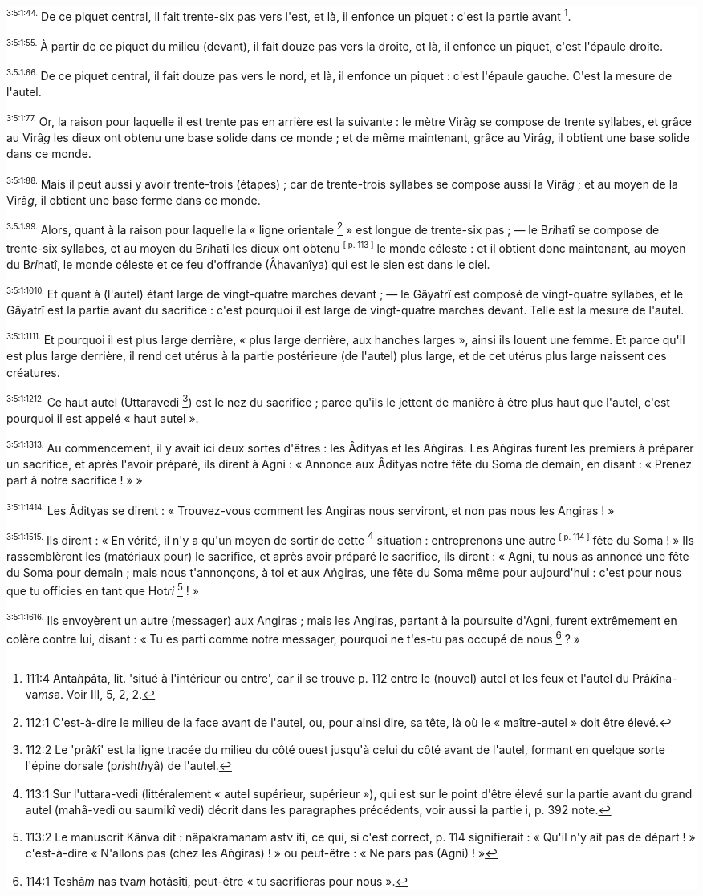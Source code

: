 <span id="v3_5_1_44"><sup><small>3:5:1:44.</small></sup></span> De ce piquet central, il fait trente-six pas vers l'est, et là, il enfonce un piquet : c'est la partie avant [^293].

<span id="v3_5_1_55"><sup><small>3:5:1:55.</small></sup></span> À partir de ce piquet du milieu (devant), il fait douze pas vers la droite, et là, il enfonce un piquet, c'est l'épaule droite.

<span id="v3_5_1_66"><sup><small>3:5:1:66.</small></sup></span> De ce piquet central, il fait douze pas vers le nord, et là, il enfonce un piquet : c'est l'épaule gauche. C'est la mesure de l'autel.

<span id="v3_5_1_77"><sup><small>3:5:1:77.</small></sup></span> Or, la raison pour laquelle il est trente pas en arrière est la suivante : le mètre Virâ<i>g</i> se compose de trente syllabes, et grâce au Virâ<i>g</i> les dieux ont obtenu une base solide dans ce monde ; et de même maintenant, grâce au Virâ<i>g</i>, il obtient une base solide dans ce monde.

<span id="v3_5_1_88"><sup><small>3:5:1:88.</small></sup></span> Mais il peut aussi y avoir trente-trois (étapes) ; car de trente-trois syllabes se compose aussi la Virâ<i>g</i> ; et au moyen de la Virâ<i>g</i>, il obtient une base ferme dans ce monde.

<span id="v3_5_1_99"><sup><small>3:5:1:99.</small></sup></span> Alors, quant à la raison pour laquelle la « ligne orientale [^294] » est longue de trente-six pas ; — le B<i>ri</i>hatî se compose de trente-six syllabes, et au moyen du B<i>ri</i>hatî les dieux ont obtenu <span id="p113"><sup><small>[ p. 113 ]</small></sup></span> le monde céleste : et il obtient donc maintenant, au moyen du B<i>ri</i>hatî, le monde céleste et ce feu d'offrande (Âhavanîya) qui est le sien est dans le ciel.

<span id="v3_5_1_1010"><sup><small>3:5:1:1010.</small></sup></span> Et quant à (l'autel) étant large de vingt-quatre marches devant ; — le Gâyatrî est composé de vingt-quatre syllabes, et le Gâyatrî est la partie avant du sacrifice : c'est pourquoi il est large de vingt-quatre marches devant. Telle est la mesure de l'autel.

<span id="v3_5_1_1111"><sup><small>3:5:1:1111.</small></sup></span> Et pourquoi il est plus large derrière, « plus large derrière, aux hanches larges », ainsi ils louent une femme. Et parce qu'il est plus large derrière, il rend cet utérus à la partie postérieure (de l'autel) plus large, et de cet utérus plus large naissent ces créatures.

<span id="v3_5_1_1212"><sup><small>3:5:1:1212.</small></sup></span> Ce haut autel (Uttaravedi [^295]) est le nez du sacrifice ; parce qu'ils le jettent de manière à être plus haut que l'autel, c'est pourquoi il est appelé « haut autel ».

<span id="v3_5_1_1313"><sup><small>3:5:1:1313.</small></sup></span> Au commencement, il y avait ici deux sortes d'êtres : les Âdityas et les Aṅgiras. Les Aṅgiras furent les premiers à préparer un sacrifice, et après l'avoir préparé, ils dirent à Agni : « Annonce aux Âdityas notre fête du Soma de demain, en disant : « Prenez part à notre sacrifice ! » »

<span id="v3_5_1_1414"><sup><small>3:5:1:1414.</small></sup></span> Les Âdityas se dirent : « Trouvez-vous comment les Angiras nous serviront, et non pas nous les Angiras ! »

<span id="v3_5_1_1515"><sup><small>3:5:1:1515.</small></sup></span> Ils dirent : « En vérité, il n'y a qu'un moyen de sortir de cette [^296] situation : entreprenons une autre <span id="p114"><sup><small>[ p. 114 ]</small></sup></span> fête du Soma ! » Ils rassemblèrent les (matériaux pour) le sacrifice, et après avoir préparé le sacrifice, ils dirent : « Agni, tu nous as annoncé une fête du Soma pour demain ; mais nous t'annonçons, à toi et aux Aṅgiras, une fête du Soma même pour aujourd'hui : c'est pour nous que tu officies en tant que Hot<i>ri</i> [^297] ! »

<span id="v3_5_1_1616"><sup><small>3:5:1:1616.</small></sup></span> Ils envoyèrent un autre (messager) aux Angiras ; mais les Angiras, partant à la poursuite d'Agni, furent extrêmement en colère contre lui, disant : « Tu es parti comme notre messager, pourquoi ne t'es-tu pas occupé de nous [^298] ? »


[^291]: 111:2 La préparation des autels spéciaux — à savoir le grand autel du Soma (mahâ-vedi, ou saumikî-vedi) et le « maître autel » (uttara-vedi) sur le premier — a lieu l'avant-dernier jour de l'Upasad, après la représentation matinale des Upasads.
[^292]: 111:3 Ce poteau se trouve au milieu de la porte est de la salle ou Prâ<i>k</i>îna-va<i>m</i><i>s</i>a, juste devant le feu Âhavanîya. Voir [p. 3](../Book_2_3_1#p3), note [2](../Book_2_3_1#fn27).
[^293]: 111:4 Anta<i>h</i>pâta, lit. 'situé à l'intérieur ou entre', car il se trouve p. 112 entre le (nouvel) autel et les feux et l'autel du Prâ<i>k</i>îna-va<i>m</i><i>s</i>a. Voir III, 5, 2, 2.
[^294]: 112:1 C'est-à-dire le milieu de la face avant de l'autel, ou, pour ainsi dire, sa tête, là où le « maître-autel » doit être élevé.
[^295]: 112:2 Le 'prâ<i>k</i>î' est la ligne tracée du milieu du côté ouest jusqu'à celui du côté avant de l'autel, formant en quelque sorte l'épine dorsale (p<i>ri</i>sh<i>th</i>yâ) de l'autel.
[^296]: 113:1 Sur l'uttara-vedi (littéralement « autel supérieur, supérieur »), qui est sur le point d'être élevé sur la partie avant du grand autel (mahâ-vedi ou saumikî vedi) décrit dans les paragraphes précédents, voir aussi la partie i, p. 392 note.
[^297]: 113:2 Le manuscrit Kânva dit : nâpakramanam astv iti, ce qui, si c'est correct, p. 114 signifierait : « Qu'il n'y ait pas de départ ! » c'est-à-dire « N'allons pas (chez les Aṅgiras) ! » ou peut-être : « Ne pars pas (Agni) ! »
[^298]: 114:1 Teshâ<i>m</i> nas tva<i>m</i> hotâsîti, peut-être « tu sacrifieras pour nous ».
[^299]: 114:2 'Envoyé par nous, pourquoi n'es-tu pas revenu ?' Kânva rec.
[^300]: 114:3 Une exécution d'ekâha (une journée) du sacrifice du Soma au cours de laquelle les consécrations, l'achat et le pressage du Soma sont comprimés en une seule journée.
[^301]: 114:4 Api vâ asmâbhir esha pratig<i>ri</i>hîta<i>h</i>, 'Il a en effet été conçu par nous.'
[^302]: 115:1 Le texte Kâ<i>n</i>va dit : Na mad esha kena <i>k</i>ana <i>s</i>reyan iti na bandhunâ na kena <i>k</i>ana katham eta<i>m</i> prag_ri<i>h</i>n_îyur na mâm iti ; « Celui-là n'est supérieur à moi en rien, ni par parenté, ni par rien, pourquoi devraient-ils l'accepter et pas moi ? »
[^303]: 115:2 Âdadânâ <i>k</i>a<i>k</i>âra = <i>g</i>ighatsayâ samîpastha<i>m</i> sarva<i>m</i> svîkurvatî, Sây.
[^304]: 115:3 Voir [III](../Book_2_3_5#v3_5_2_9), 5, 2, 9-[11](../Book_2_3_5#v3_5_2_11).
[^305]: 116:1 C'est-à-dire que la fosse (<i>k</i>âtvâla) d'où est prélevée la terre pour le maître-autel est mesurée avec la cheville, et le maître-autel avec le joug. Sâya<i>n</i>a semble le prendre différemment : Yatra yasmin de<i>s</i>e yugena haranti yato yasmât tatra <i>s</i>amyayâpi haranti.
[^306]: 116:2 Ou peut-être ne faut-il pas reprendre une Dakshi<i>n</i>â, refusée par un prêtre.
[^307]: 116:3 La terre extraite de la fosse étant utilisée pour la construction du maître-autel, les deux sont de même taille ou de même volume. La fosse doit mesurer trente-deux aṅgulas (environ deux pieds) de chaque côté. Quant à la distance exacte de la fosse par rapport au piquet nord-est, elle doit être laissée à la discrétion de l'Adhvaryu, à condition qu'elle se trouve devant l'utkara, ou tas de débris formé lors de la construction du grand autel (sur lequel le maître-autel est élevé), et qu'un passage soit laissé entre l'utkara et la fosse. Cette dernière est contiguë au bord nord du grand autel. Comme décrit dans les paragraphes suivants, le côté ouest est délimité en premier (en tirant l'épée en bois le long du côté intérieur de la cheville du joug), puis successivement les côtés avant, sud et nord.
[^309]: 117:1 Pour « naissance » et « viathiti », le texte Kânva, comme le Taitt. S. VI, 2, 7, 2, contient les lectures « nâthitam » et « vyathitam ».
[^310]: 118:1 Comparez le Stambaya<i>g</i>ur-hara<i>n</i>am (qui doit également être exécuté à la présente occasion, lors de la préparation du grand autel), I, 2, 4, 8 seq.
[^311]: 118:2 C'est-à-dire à l'endroit où l'uttaravedi doit être élevé, d'où l'Adhvaryu lance le sphya vers l'endroit où la fosse doit être creusée. Pendant qu'il lance (ou enfonce) l'épée de bois, le sacrificateur doit le saisir par derrière.
[^312]: 118:3 Voir I, 2, 3, 1.
[^313]: 118:4 C'est-à-dire avec l'Agni qui est entré dans cette terre.
[^314]: 118:5 Apparemment « vapeur, ciel étoilé ». Le Kânva rec. dit : « Puisses-tu connaître le nom d'Agni Nabhas » (Vider Agner, etc.). Le Taitt. S., d'autre part, dit « vider Agnir nabho nâma », ce que Sâya<i>n</i>a explique par « l'Agni du vedi (!) est Nabhas de nom ».
[^315]: 118:6 Yat prâdhanva<i>m</i>s tad âyur dadhâti. Peut-être devrions-nous lire avec le texte de Kânva, Vat prâdhanvat tad asminn âyur dadhâti tad ena<i>m</i> samîrayati, « la vie qui est passée (?), qu'il lui accorde, avec laquelle il le réanime. »
[^316]: 118:7 Il le jette sur la partie avant de l'autel, près du piquet marquant le milieu du côté avant, là où le « maître-autel » doit être élevé dessus.
[^317]: 119:1 Il répète la même cérémonie une deuxième et une troisième fois avec les mêmes textes, sauf qu'au lieu de « Toi qui es sur cette terre », il dit : « Toi qui es sur la deuxième (troisième) terre ».
[^318]: 119:2 Il prend avec la bêche tout ce qui est nécessaire pour faire le maître-autel de la taille convenable.
[^319]: 119:3 Cette affirmation semble avoir grandement intrigué les ritualistes ultérieurs, comme le montrent Kâty. V, 3, 32-35 et les commentaires qui s'y rapportent. La règle 32 stipule, conformément au [paragraphe 26](../Book_2_3_5#v3_5_1_26) ci-dessus, que l'Adhvaryu doit construire le maître-autel de la taille de l'axe du joug et de la fosse, soit environ deux pieds carrés. La règle suivante laisse ensuite le choix entre quatre autres mesures : il peut le faire soit d'un tiers de la surface du grand autel, soit d'une taille illimitée, soit de la taille du joug (86 aṅgulas = environ 1,50 m à 1,60 m) ou de dix pieds du sacrificateur. Cette dernière mesure est expliquée de manière assez ingénieuse par Harisvâmin, comme signifiant que le maître-autel doit former p. 120 un rectangle de trois pieds sur un pied, alors qu'en comptant le nombre de côtés des trois carrés ainsi obtenus, on obtient dix côtés d'un pied chacun. Cependant, la répétition de « dasa » dans notre texte – qui ne peut signifier que « dix pieds de chaque côté » – ne favorise pas cette explication. Les deux dernières alternatives, selon les règles 34-35, ne s'appliquent qu'au sacrifice du Soma, car sinon l'autel (comme dans le cas de l'« autel du nord » au Kâturmâsya, cf. partie i, p. 392) ne serait pas assez grand pour contenir un « maître-autel » de cette taille.
[^320]: 120:1 Le texte Kânva veut qu'il soit fait à l'arrière (<i>g</i>aghanena).
[^321]: 120:2 Lorsqu'il fait la libation de ghee sur le maître-autel (III, 5, 2, 9-14), il la verse sur les quatre coins du « nombril » et ainsi, pour ainsi dire, sur tout le « maître-autel ».
[^322]: 120:3 À savoir avec des branches d'udumbara ou de plaksha (voir III, 8, 3, 10), ou avec de l'herbe darbha.
[^323]: 121:1 Le transfert du feu de l'Âhavanîya vers le maître-autel a lieu le matin du dernier jour d'Upasad (c'est-à-dire le jour précédant le jour de la pression, et appelé upavasatha, ou jour de préparation). Il est précédé par la double exécution ou la combinaison des offrandes d'Upasad (dont l'une a eu lieu l'après-midi des deux jours précédents).
[^324]: 121:2 On met du gravier dans un bac pour que le bois brûlant repose dessus, lorsqu'il doit être transféré de l'Âhavanîya au nouvel autel. Français Les Taittirîyas mélangent au gravier un quart de la poussière de l'empreinte de la vache Soma ([III, 3, 1, 6](../Book_2_3_3#v3_3_1_6)), les trois autres parties étant utilisées respectivement pour oindre l'essieu du chariot Soma ([III, 5, 3, 13](../Book_2_3_5#v3_5_3_13)), pour la sous-couche du feu Âgnîdhra ([III, 6, 3, 4](../Book_2_3_6#v3_6_3_4)), et pour disperser derrière le Gârhapatya ([III, 6, 3, 4](../Book_2_3_6#v3_6_3_4)\-[7](../Book_2_3_6#v3_6_3_7)).
[^325]: 121:3 Littéralement, ils soulèvent la sous-couche en dessous (le bois brûlant).
[^326]: 121:4 Pour les huit versets (ou douze, le premier et le dernier étant récités trois fois chacun) que le Hot<i>ri</i> doit répéter tandis que le feu est porté vers l'est et déposé sur le maître-autel, voir Ait. Br. I, 28 ; Â<i>s</i>v. Sr. II, 17. Pour les devoirs du Brahman, voir Kâty. XI, 1, 9.
[^327]: 122:1 Voir [III, 5, 1, 1](../Book_2_3_5#v3_5_1_1).
[^328]: 122:2 L'Âhavanîya ou feu d'offrande étant maintenant transféré au nouvel autel, l'ancien foyer de l'Âhavanîya est désormais utilisé comme Gârhapatya ; et une ligne est tracée de celui-ci jusqu'à l'anta<i>h</i>pâta, marquant le milieu du côté ouest du grand autel.
[^329]: 122:3 En « conduisant vers l'avant » le feu, ils avancent le long du côté nord du grand autel.
[^330]: 122:4 Indraghoshá, peut-être « le nom de l'Inde » ; Mahîdhara et Sâya<i>n</i>a le prennent pour « celui dont on parle comme Indra » (c'est-à-dire appelé Indra), ce qui, cependant, nécessiterait l'accent « índraghosha ». Peut-être que « le bruit d'Indra » signifie Agni, le feu rugissant : pour Agni et les Vasus, voir [III, 4, 2, 1](../Book_2_3_4#v3_4_2_1).
[^331]: 122:5 Pra<i>k</i>etas, ici Varu<i>n</i>a selon Mahîdhara et Sâya<i>n</i>a. Cf. [III, 4, 2, 1](../Book_2_3_4#v3_4_2_1).
[^332]: 123:1 'Mano<i>g</i>avas' est considéré par Mahîdhara et Sâya<i>n</i>a comme faisant référence à Yama.
[^333]: 123:2 '<i>S</i>o<i>k</i>antî (chagrin),' Kâ<i>n</i>va rec.
[^334]: 124:1 C'est-à-dire en versant le ghee en croix sur les coins du « nombril » de l'autel.
[^335]: 124:2 Le sud-est est sacré pour Agni, le nord-ouest pour Vâyu.
[^336]: 124:3 Parce que les Âdityas l'ont amenée comme Dakshi<i>n</i>â, Kâ<i>n</i>va rec.; cf. [III, 5, 1, 18](../Book_2_3_5#v3_5_1_18).
[^337]: 124:4 Mais à cause de l'absence d'un pronom démonstratif avec â<i>s</i>î<i>h</i>, on voudrait prendre le passage ainsi : « Abondante, en vérité, est cette prière pour la bénédiction parmi les textes sacrificiels : il prie ainsi pour le sacerdoce et la noblesse. » Cf. I, 2, 1, 7.
[^338]: 125:1 Ils sont en bois de pîtudâru (Pinus Deodora), longs d'un empan (de pouce et d'index).
[^339]: 125:2 Le texte de Kânva en fait ses os.
[^340]: 126:1 Ordinairement, la disposition des paridhis a lieu immédiatement avant que le feu soit allumé pour l'offrande ; mais comme l'offrande suivante ne doit pas être retirée avant un certain temps, le feu serait sans protection s'il devait le laisser sans les bâtons qui l'entourent. Sâya<i>n</i>a prend 'dûre' dans le sens de 'dans un long temps', comme ci-dessus ; mais il pourrait être pris de l'espace 'lointain', lorsque le passage se réfère à l'offrande sur le point d'être effectuée sur l'ancien Âhavanîya ([III, 5, 3, 10](../Book_2_3_5#v3_5_3_10) seq.) ; et il peut être remarqué en référence à ce point, que, selon Kâty. VIII, 3, 30, ce feu ne devient le Gârhapatya qu'immédiatement après cette offrande.
[^341]: 126:2 Yâvat-tâvat semble plutôt signifier ici « de proportions correspondantes (ou relativement identiques) » à celles d'un homme, c'est-à-dire en tant que sacrificateur respectif. « Sa vai tâyamâno yâvân eva purushas tâvân vidhîyate, purushasyaiva vidhâm anu. » Kânva rec.
[^342]: 126:3 Soma lui-même est Vish<i>n</i>u.
[^343]: 126:4 Voir [III, 6, 1, 23](../Book_2_3_6#v3_6_1_23); [2, 21](../Book_2_3_6#v3_6_2_21).
[^344]: 127:1 Voir [III, 6, 2, 21](../Book_2_3_6#v3_6_2_21).
[^345]: 127:2 C'est-à-dire les (anciens) feux Âhavanîya et Gârhapatya du Prâ<i>k</i>îna-va<i>m</i><i>s</i>a.
[^346]: 127:3 Le chariot du sud (et le plus grand) est sous la responsabilité de l'Adhvaryu et celui du nord sous celle de son assistant, le Pratiprasthât<i>ri</i>. Chacun conduit alors son chariot vers l'ouest, le long des côtés sud et nord respectivement ; et lorsqu'ils sont en face de la salle (<i>s</i>âla), ils font tourner les chariots de gauche à droite ; sur quoi ils retournent à l'autel et les placent dessus avec les tiges vers l'est, près de l'anta<i>h</i>pâta (cheville 'intermédiaire', voir [III, 5, 1, 1](../Book_2_3_5#v3_5_1_1)), au sud et au nord de la 'colonne vertébrale' (cf. [p. 112](../Book_2_3_5#p112), note [2](../Book_2_3_5#fn294)), chacun à une distance d'une coudée de cette dernière.
[^347]: 127:4 Pour faire incliner le hangar vers le nord, cf. [III, 1, 1, 2](../Book_2_3_1#v3_1_1_2).
[^348]: 128:1 Je ne sais pas si les dispositions mentionnées dans ce paragraphe se réfèrent d'abord aux charrettes, et doivent ensuite être répétées après la construction du hangar, ou si, comme je le pense, certaines d'entre elles se réfèrent uniquement au hangar. Même à l'époque des Kâty. Sûtras, il semble y avoir eu une certaine confusion à cet égard, et les règles VIII, 4, 7-12 (10-15, dans l'édition) ont été entièrement mal comprises par le commentateur. Il est cependant certain que les charrettes étaient recouvertes de nattes, avant d'être déplacées de l'arrière vers l'avant de l'autel. Quant au hangar, il semble avoir été construit de la manière suivante. Devant et derrière les charrettes, des poutres sont enfoncées dans le sol, six de chaque côté, selon Sâya<i>n</i>a sur TS I, 2, 13 ; les deux du milieu, une coudée au nord et au sud de l'« épine dorsale » respectivement, formant une porte de chaque côté (Kâty. VIII, 4, 24 scholl.). Sur ces deux rangées de poutres sont posées d'autres poutres, allant du sud au nord, et formant, pour ainsi dire, les linteaux des portes ; et sur elles reposent les tirants (d'ouest en est). Cette charpente doit former un carré de neuf (ou dix) coudées. Sur les tirants, trois nattes de roseau (<i>k</i>adis) — mesurant neuf (ou dix) coudées sur trois (3½) — sont étalées, du sud au nord ; d'abord celle du milieu, puis les deux autres, derrière et devant elle. Des claies verticales (ou nattes de roseau) sont ensuite tendues entre les poteaux d'angle respectifs, de manière à former les côtés sud et nord du hangar ; et sont « cousues » aux poteaux d'angle. Entre les sommets des deux montants de la porte d'entrée, une bande ou une guirlande de touffes de roseaux tressées (ou, selon Haug, un bouquet d'herbe Darbha, composé de tiges sèches et vertes) est accrochée, pour représenter soit un filet ou une couronne portée sur le front (?), soit comme une guirlande de porte.
[^349]: 128:2 Cette remarque semblerait impliquer qu'il n'y a que deux nattes (cf. parags. [23](../Book_2_3_5#v3_5_3_23), [24](../Book_2_3_5#v3_5_3_24)), mais peut-être est-elle simplement destinée à montrer que deux nattes sont réparties derrière et devant la première natte (c'est-à-dire du sud au nord, et non d'ouest en est) ; et non pas qu'il n'y a que deux nattes.
[^350]: 128:3 Si le paragraphe précédent se réfère (au moins en partie) au hangar, p. 129, alors l'atha signifie ici « Maintenant, en premier lieu », introduisant ainsi des détails préliminaires à ce qui vient d'être énoncé.
[^351]: 129:1 Voir [III, 2, 4, 16](../Book_2_3_2#v3_2_4_16). Je réfère maintenant 'etayâ' à 'vâ<i>k</i>am', comme le fait Sâya<i>n</i>a, — yadâ buddhir <i>g</i>âyate tadâ khalv etayâ vâ<i>k</i>â <i>g</i>u<i>g</i>yûshanti. Il explique 'prakâmodya' par 'mlai<i>k</i>kh</i>ika<i>m</i> laukikam bhâsha<i>n</i>am', langage barbare et mondain.
[^352]: 129:2 Vipa<i>s</i><i>k</i>it, probablement « penseur d'hymnes ». Le sens que notre auteur a attribué à ce mot reste incertain. Mahîdhara l'explique par sarva<i>g</i><i>ñ</i>a, « omniscient ». Sâya<i>n</i>a, sur Taitt. S. I, 2, 13, fait référence à « viprasya b<i>ri</i>hato vipa<i>s</i><i>k</i>itah » pour désigner le sacrificateur.
[^353]: 130:1 C'est-à-dire les goupilles de fer enfoncées dans l'essieu, autour desquelles tournent les moyeux des roues. Voir aussi [p. 121](../Book_2_3_5#p121), note [2](../Book_2_3_5#fn322).
[^354]: 130:2 Ils la font entrer dans la salle par la porte sud et faire le tour par l'arrière de la (vieille) cheminée de Gârhapatya jusqu'aux traces de roues du côté nord où le Pratiprasthât<i>ri</i> est sur le point d'offrir.
[^355]: 130:3 Les rayons du soleil sont apparemment comparés à des cordes avec lesquelles il maintient la terre droite et ferme.
[^356]: 131:1 En récitant son hymne de huit versets (portés, comme d'habitude, à douze par la répétition du premier et du dernier verset), le Hotri doit suivre les charrettes de manière à avoir la trace nord de la charrette sud entre ses pieds. Cf. [p. 79](../Book_2_3_3#p79), note [1](../Book_2_3_3#fn208). Pour les versets récités par lui, voir Ait. Br. I, 29 ; Â<i>s</i>v. <i>S</i>r. IV, 9.
[^357]: 131:2 Ou, « ne faiblis pas ! »
[^358]: 132:1 Le Taitt. S. VI, 2, 9 le rapporte à Varu<i>n</i>a, en raison de l'essieu fermement lié avec des cordes (lanières), ressemblant au nœud coulant de Varu<i>n</i>a.
[^359]: 132:2 Plutôt « pas si près », « pas trop près, pas trop près du tout ».
[^360]: 132:3 Ici et dans Taitt. S. I, 2, 13, Sâya<i>n</i>a prend 'varshman' dans le sens de corps (<i>s</i>arîra).'
[^361]: 132:4 Ou plutôt, « planches de nef (nabhya) ». Les roues des charrettes sont décrites comme étant constituées, selon la coutume en Malaisie (Kâty. VIII, 4, 5 scholl.), de trois planches parallèles : les deux extérieures forment des segments, et la planche du milieu, la plus grande, porte la nef, l'axe de l'essieu la traversant en son centre. C'est sur cette planche du milieu qu'il doit faire reposer les charrettes. Peut-être faudrait-il prendre « kshema » au sens de « sécurité, position ferme », au lieu de « repos, repos », auquel cas la position verticale de la planche du milieu semblerait être comparée à celle d'un homme en position verticale ; « nâbhi (nâbhya) » signifiant à la fois « nombril » et « nef ».
[^362]: 133:1 Sâya<i>n</i>a, sur Taitt. S. I, 2, 13, remarque : « Les parties sud et nord du joug représentent les oreilles du chariot. Par un trou (s'effectue) l'attache ferme (des parties du joug) aux brancards. À la jonction (sandhi) au (lieu de) fixation de la partie sud (du joug), l'étais est fixé. » Dans la pratique ordinaire, l'étais est placé pour soutenir l'extrémité des brancards ou du poteau.
[^363]: 133:2 Voir [p. 128](#p128), note [^346].
[^364]: 133:3 Apparemment, il s'agit de l'os pariétal ; ou peut-être de l'os frontal. Le texte de Kânva dit : « Il touche ensuite cette natte de roseau, ou p. 134 cadre de canne, au-dessus, avec « Que Vishnu… » car c'est pour lui (Vishnu, le hangar) ce qu'est cet os du crâne ici-haut. Et quand il dit « ils demeurent dessus », c'est parce qu'ils reposent sur les autres os du crâne \[? adhi hy etad anyeshu kapâleshu kshiyanti!\]. Alors, les deux natte de roseau qui se trouvent sur les deux chariots, elles sont en effet pour lui ce que sont les deux os du crâne ici de chaque côté. Et cette natte de roseau, ou cadre de canne, qu'il place là-bas derrière (ou derrière celui-là), c'est pour lui ce qu'est l'os du crâne derrière. »
[^365]: 134:1 Syû, expliqué par Sâya<i>n</i>a comme « fil, cordon », par Mahîdhara comme « aiguille ».
[^366]: 134:2 ? Dhruva<i>h</i>, le « ferme » (? « étoile polaire »). Le dictionnaire de Saint-Pétersbourg donne provisoirement le sens de « nœud ». Le Taitt. S. lit « dhruvam ».
[^367]: 134:3 Grâha, lit. 'saisissant'. Pour Varu<i>n</i>a, dont l'attribut est le nœud, (I, 3, 1, 16), s'emparer des hommes au moyen de la maladie ; voir II, 5, 2, 2.
[^368]: 135:1 À savoir les oreilles et les narines.
[^369]: 135:2 K<i>ri</i>tyâm valagân ni<i>k</i>akhnu<i>h</i>, « ils enfouissaient, comme un charme, des objets secrets (magiques). » Valaga est expliqué comme des charmes, constitués d'os, d'ongles, de cheveux, de poussière de pieds et d'objets similaires, attachés dans un morceau de natte ou de tissu usé, ou similaire, et enfoncés dans le sol jusqu'à la profondeur d'un bras, pour blesser les ennemis. Voir Taitt. S. VI, 2, 11, où le professeur Weber se réfère à Wuttke, Der Deutsche Volksaberglaube, §492 seq.
[^370]: 135:3 L'instrument utilisé semble être une sorte de pelle ou de truelle, p. 136 aiguisée d'un côté. Pour une description plus complète, voir VI, 3, 1, 30 ss.
[^371]: 136:1 Vinâ, c'est-à-dire laisser un espace entre deux uparavas adjacents. Elles doivent elles-mêmes être rondes, d'un empan de diamètre. Ainsi, en reliant les quatre centres par des lignes, on obtient un carré de deux empans (du pouce et de l'index), soit une coudée. Voir Baudh. <i>S</i>ulvas. 101.
[^372]: 136:2 C'est-à-dire successivement le trou sud-est, le sud-ouest, le nord-ouest et enfin le trou nord-est.
[^373]: 138:1 C'est-à-dire que ces mots doivent être prononcés à la fin de chacune des quatre formules précédentes, et le sol meuble restant doit être retiré du trou respectif.
[^374]: 138:2 Littéralement, il inter-perfore, inter-canalise.
[^375]: 139:1 Le texte Kâ<i>n</i>va contient <i>k</i>idra (« trous, ouvertures ») au lieu de prâ<i>n</i>a.
[^376]: 139:2 Cp. I, 3, 3, 7 seq.
[^377]: 139:3 Ou, les cheveux de l'homme sacrificiel ; voir [III, 5, 3, 1](../Book_2_3_5#v3_5_3_1) seq.
[^378]: 140:1 Les planches de pressage mesurent une coudée de long et sont un peu plus larges à l'arrière qu'à l'avant. Elles sont placées l'une au sud de l'autre et de manière à être proches l'une de l'autre derrière (sambaddhânte, Kânva rec.), soit à deux pouces d'intervalle. L'espace entre elles est comblé avec de la terre.
[^379]: 140:2 À l'est des « trous sonores », il élève un monticule carré (khara), recouvert de gravier, pour y placer des récipients, Kâty. VIII, 5, 28.